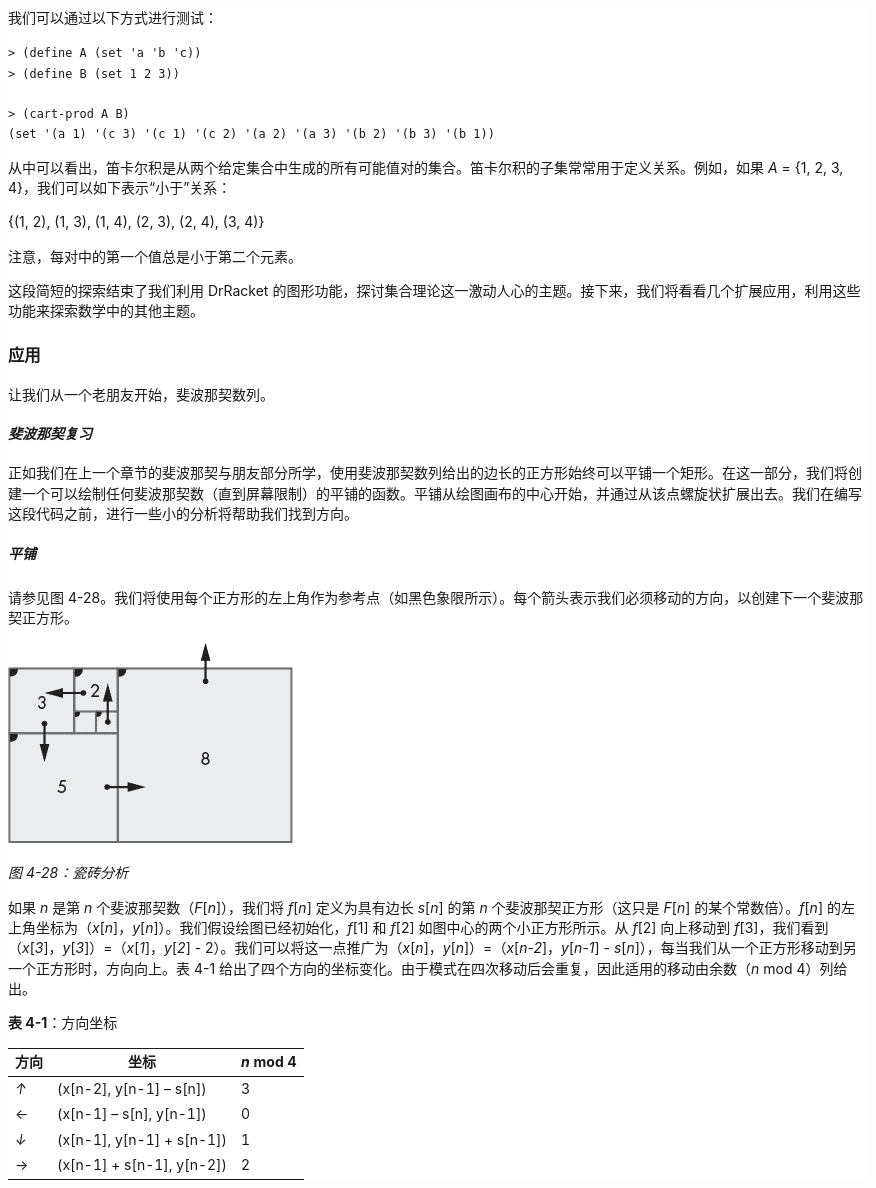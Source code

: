 我们可以通过以下方式进行测试：

```
> (define A (set 'a 'b 'c))
> (define B (set 1 2 3))

> (cart-prod A B)
(set '(a 1) '(c 3) '(c 1) '(c 2) '(a 2) '(a 3) '(b 2) '(b 3) '(b 1))
```

从中可以看出，笛卡尔积是从两个给定集合中生成的所有可能值对的集合。笛卡尔积的子集常常用于定义关系。例如，如果 *A* = {1, 2, 3, 4}，我们可以如下表示“小于”关系：

{(1, 2), (1, 3), (1, 4), (2, 3), (2, 4), (3, 4)}

注意，每对中的第一个值总是小于第二个元素。

这段简短的探索结束了我们利用 DrRacket 的图形功能，探讨集合理论这一激动人心的主题。接下来，我们将看看几个扩展应用，利用这些功能来探索数学中的其他主题。

### 应用

让我们从一个老朋友开始，斐波那契数列。

#### ***斐波那契复习***

正如我们在上一个章节的斐波那契与朋友部分所学，使用斐波那契数列给出的边长的正方形始终可以平铺一个矩形。在这一部分，我们将创建一个可以绘制任何斐波那契数（直到屏幕限制）的平铺的函数。平铺从绘图画布的中心开始，并通过从该点螺旋状扩展出去。我们在编写这段代码之前，进行一些小的分析将帮助我们找到方向。

##### **平铺**

请参见图 4-28。我们将使用每个正方形的左上角作为参考点（如黑色象限所示）。每个箭头表示我们必须移动的方向，以创建下一个斐波那契正方形。

![图片](img/04fig29.jpg)

*图 4-28：瓷砖分析*

如果 *n* 是第 *n* 个斐波那契数（*F*[*n*]），我们将 *f*[*n*] 定义为具有边长 *s*[*n*] 的第 *n* 个斐波那契正方形（这只是 *F*[*n*] 的某个常数倍）。*f*[*n*] 的左上角坐标为（*x*[*n*]，*y*[*n*]）。我们假设绘图已经初始化，*f*[1] 和 *f*[2] 如图中心的两个小正方形所示。从 *f*[2] 向上移动到 *f*[3]，我们看到（*x*[*3*]，*y*[*3*]）=（*x*[*1*]，*y*[*2*] - 2）。我们可以将这一点推广为（*x*[*n*]，*y*[*n*]）=（*x*[*n-2*]，*y*[*n-1*] - *s*[*n*]），每当我们从一个正方形移动到另一个正方形时，方向向上。表 4-1 给出了四个方向的坐标变化。由于模式在四次移动后会重复，因此适用的移动由余数（*n* mod 4）列给出。

**表 4-1**：方向坐标

| 方向 | 坐标 | *n* mod 4 |
| --- | --- | --- |
| *↑* | (x[n-2], y[n-1] – s[n]) | 3 |
| ← | (x[n-1] – s[n], y[n-1]) | 0 |
| *↓* | (x[n-1], y[n-1] + s[n-1]) | 1 |
| → | (x[n-1] + s[n-1], y[n-2]) | 2 |
